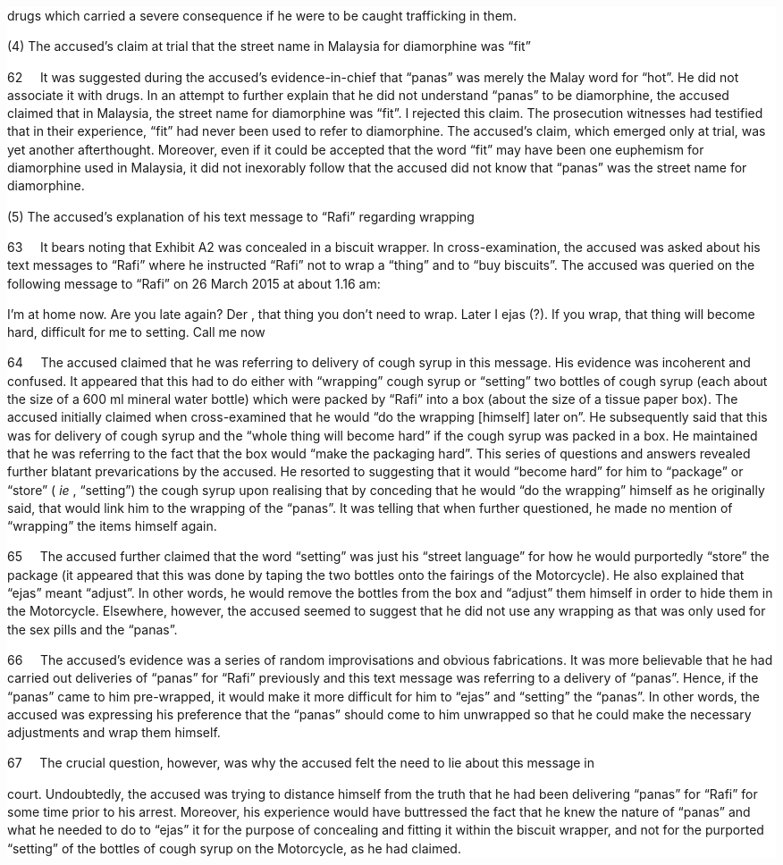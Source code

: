 
drugs which carried a severe consequence if he were to be caught trafficking in them. 

(4) The accused’s claim at trial that the street name in Malaysia for diamorphine was “fit” 

62     It was suggested during the accused’s evidence-in-chief that “panas” was merely the Malay word for “hot”. He did not associate it with drugs. In an attempt to further explain that he did not understand “panas” to be diamorphine, the accused claimed that in Malaysia, the street name for diamorphine was “fit”. I rejected this claim. The prosecution witnesses had testified that in their experience, “fit” had never been used to refer to diamorphine. The accused’s claim, which emerged only at trial, was yet another afterthought. Moreover, even if it could be accepted that the word “fit” may have been one euphemism for diamorphine used in Malaysia, it did not inexorably follow that the accused did not know that “panas” was the street name for diamorphine. 

(5) The accused’s explanation of his text message to “Rafi” regarding wrapping 

63     It bears noting that Exhibit A2 was concealed in a biscuit wrapper. In cross-examination, the accused was asked about his text messages to “Rafi” where he instructed “Rafi” not to wrap a “thing” and to “buy biscuits”. The accused was queried on the following message to “Rafi” on 26 March 2015 at about 1.16 am: 

 I’m at home now. Are you late again? Der , that thing you don’t need to wrap. Later I ejas (?). If you wrap, that thing will become hard, difficult for me to setting. Call me now 

64     The accused claimed that he was referring to delivery of cough syrup in this message. His evidence was incoherent and confused. It appeared that this had to do either with “wrapping” cough syrup or “setting” two bottles of cough syrup (each about the size of a 600 ml mineral water bottle) which were packed by “Rafi” into a box (about the size of a tissue paper box). The accused initially claimed when cross-examined that he would “do the wrapping [himself] later on”. He subsequently said that this was for delivery of cough syrup and the “whole thing will become hard” if the cough syrup was packed in a box. He maintained that he was referring to the fact that the box would “make the packaging hard”. This series of questions and answers revealed further blatant prevarications by the accused. He resorted to suggesting that it would “become hard” for him to “package” or “store” ( _ie_ , “setting”) the cough syrup upon realising that by conceding that he would “do the wrapping” himself as he originally said, that would link him to the wrapping of the “panas”. It was telling that when further questioned, he made no mention of “wrapping” the items himself again. 

65     The accused further claimed that the word “setting” was just his “street language” for how he would purportedly “store” the package (it appeared that this was done by taping the two bottles onto the fairings of the Motorcycle). He also explained that “ejas” meant “adjust”. In other words, he would remove the bottles from the box and “adjust” them himself in order to hide them in the Motorcycle. Elsewhere, however, the accused seemed to suggest that he did not use any wrapping as that was only used for the sex pills and the “panas”. 

66     The accused’s evidence was a series of random improvisations and obvious fabrications. It was more believable that he had carried out deliveries of “panas” for “Rafi” previously and this text message was referring to a delivery of “panas”. Hence, if the “panas” came to him pre-wrapped, it would make it more difficult for him to “ejas” and “setting” the “panas”. In other words, the accused was expressing his preference that the “panas” should come to him unwrapped so that he could make the necessary adjustments and wrap them himself. 

67     The crucial question, however, was why the accused felt the need to lie about this message in 


court. Undoubtedly, the accused was trying to distance himself from the truth that he had been delivering “panas” for “Rafi” for some time prior to his arrest. Moreover, his experience would have buttressed the fact that he knew the nature of “panas” and what he needed to do to “ejas” it for the purpose of concealing and fitting it within the biscuit wrapper, and not for the purported “setting” of the bottles of cough syrup on the Motorcycle, as he had claimed. 
